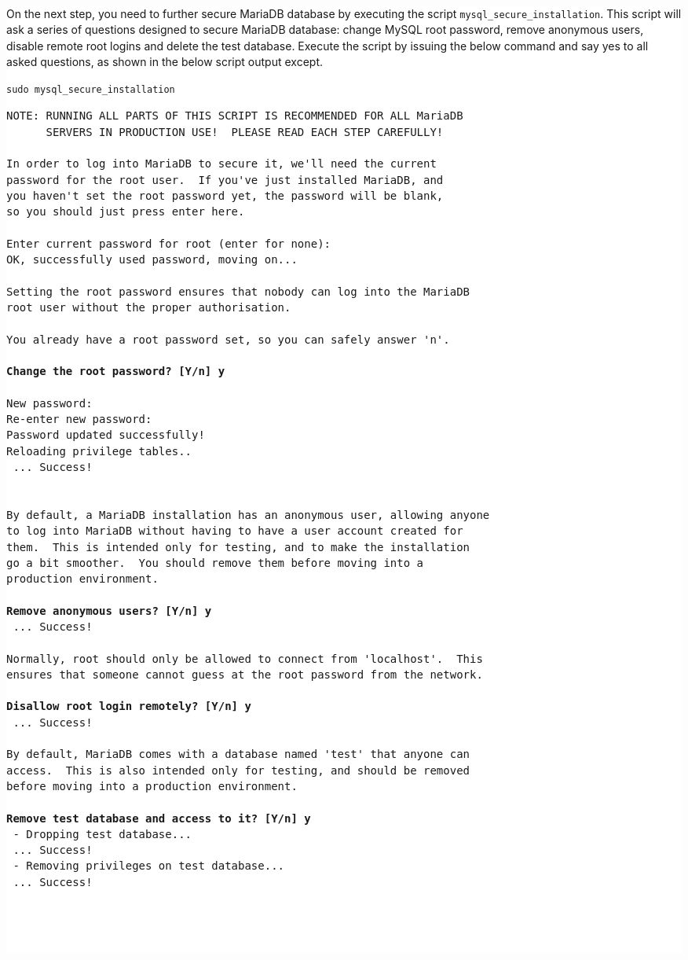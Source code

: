 On the next step, you need to further secure MariaDB database by executing the script `mysql_secure_installation`. This script will ask a series of questions designed to secure MariaDB database: change MySQL root password, remove anonymous users, disable remote root logins and delete the test database. Execute the script by issuing the below command and say yes to all asked questions, as shown in the below script output except.

`sudo mysql_secure_installation`

<pre>
NOTE: RUNNING ALL PARTS OF THIS SCRIPT IS RECOMMENDED FOR ALL MariaDB
      SERVERS IN PRODUCTION USE!  PLEASE READ EACH STEP CAREFULLY!
 
In order to log into MariaDB to secure it, we'll need the current
password for the root user.  If you've just installed MariaDB, and
you haven't set the root password yet, the password will be blank,
so you should just press enter here.
 
Enter current password for root (enter for none):
OK, successfully used password, moving on...
 
Setting the root password ensures that nobody can log into the MariaDB
root user without the proper authorisation.
 
You already have a root password set, so you can safely answer 'n'.
 
<b>Change the root password? [Y/n] y</b>

New password:
Re-enter new password:
Password updated successfully!
Reloading privilege tables..
 ... Success!
 
 
By default, a MariaDB installation has an anonymous user, allowing anyone
to log into MariaDB without having to have a user account created for
them.  This is intended only for testing, and to make the installation
go a bit smoother.  You should remove them before moving into a
production environment.
 
<b>Remove anonymous users? [Y/n] y </b>
 ... Success!
 
Normally, root should only be allowed to connect from 'localhost'.  This
ensures that someone cannot guess at the root password from the network.
 
<b>Disallow root login remotely? [Y/n] y </b>
 ... Success!
 
By default, MariaDB comes with a database named 'test' that anyone can
access.  This is also intended only for testing, and should be removed
before moving into a production environment.
 
<b>Remove test database and access to it? [Y/n] y </b>
 - Dropping test database...
 ... Success!
 - Removing privileges on test database...
 ... Success!
 